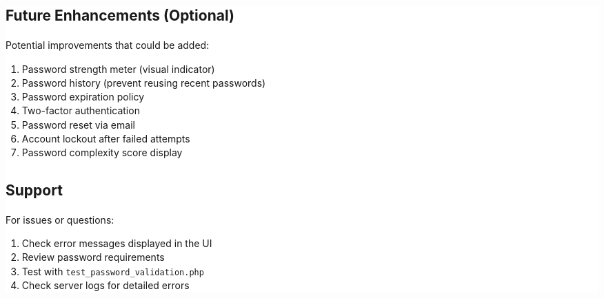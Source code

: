 ## Future Enhancements (Optional)

Potential improvements that could be added:
1. Password strength meter (visual indicator)
2. Password history (prevent reusing recent passwords)
3. Password expiration policy
4. Two-factor authentication
5. Password reset via email
6. Account lockout after failed attempts
7. Password complexity score display

## Support

For issues or questions:
1. Check error messages displayed in the UI
2. Review password requirements
3. Test with `test_password_validation.php`
4. Check server logs for detailed errors
